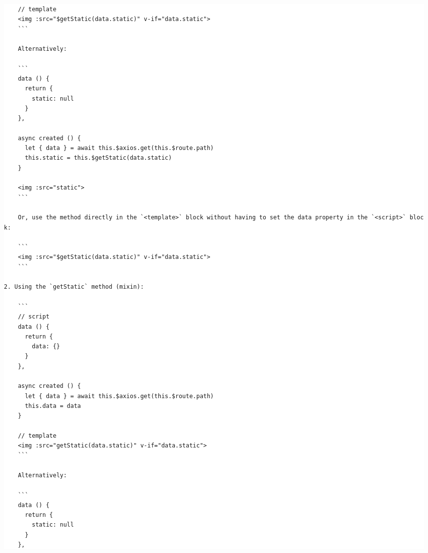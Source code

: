         // template
        <img :src="$getStatic(data.static)" v-if="data.static">
        ```

        Alternatively:

        ```
        data () {
          return {
            static: null
          }
        },

        async created () {
          let { data } = await this.$axios.get(this.$route.path)
          this.static = this.$getStatic(data.static)
        }

        <img :src="static">
        ```

        Or, use the method directly in the `<template>` block without having to set the data property in the `<script>` block:

        ```
        <img :src="$getStatic(data.static)" v-if="data.static">
        ```

    2. Using the `getStatic` method (mixin):
    
        ```
        // script
        data () {
          return {
            data: {}
          }
        },

        async created () {
          let { data } = await this.$axios.get(this.$route.path)
          this.data = data
        }

        // template
        <img :src="getStatic(data.static)" v-if="data.static">
        ```

        Alternatively:

        ```
        data () {
          return {
            static: null
          }
        },
